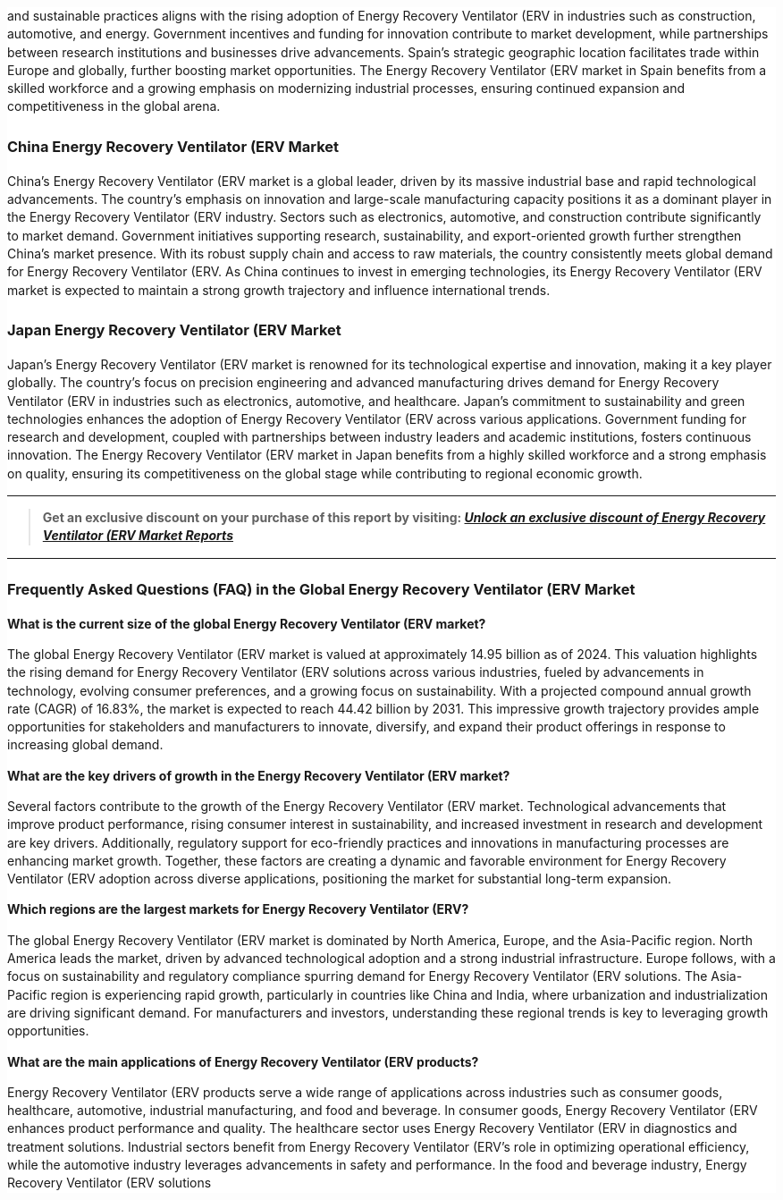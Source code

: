 and sustainable practices aligns with the rising adoption of Energy Recovery Ventilator (ERV in industries such as construction, automotive, and energy. Government incentives and funding for innovation contribute to market development, while partnerships between research institutions and businesses drive advancements. Spain&rsquo;s strategic geographic location facilitates trade within Europe and globally, further boosting market opportunities. The Energy Recovery Ventilator (ERV market in Spain benefits from a skilled workforce and a growing emphasis on modernizing industrial processes, ensuring continued expansion and competitiveness in the global arena.</p><h3>China Energy Recovery Ventilator (ERV Market</h3><p>China&rsquo;s Energy Recovery Ventilator (ERV market is a global leader, driven by its massive industrial base and rapid technological advancements. The country&rsquo;s emphasis on innovation and large-scale manufacturing capacity positions it as a dominant player in the Energy Recovery Ventilator (ERV industry. Sectors such as electronics, automotive, and construction contribute significantly to market demand. Government initiatives supporting research, sustainability, and export-oriented growth further strengthen China&rsquo;s market presence. With its robust supply chain and access to raw materials, the country consistently meets global demand for Energy Recovery Ventilator (ERV. As China continues to invest in emerging technologies, its Energy Recovery Ventilator (ERV market is expected to maintain a strong growth trajectory and influence international trends.</p><h3>Japan Energy Recovery Ventilator (ERV Market</h3><p>Japan&rsquo;s Energy Recovery Ventilator (ERV market is renowned for its technological expertise and innovation, making it a key player globally. The country&rsquo;s focus on precision engineering and advanced manufacturing drives demand for Energy Recovery Ventilator (ERV in industries such as electronics, automotive, and healthcare. Japan&rsquo;s commitment to sustainability and green technologies enhances the adoption of Energy Recovery Ventilator (ERV across various applications. Government funding for research and development, coupled with partnerships between industry leaders and academic institutions, fosters continuous innovation. The Energy Recovery Ventilator (ERV market in Japan benefits from a highly skilled workforce and a strong emphasis on quality, ensuring its competitiveness on the global stage while contributing to regional economic growth.</p><hr /><blockquote><p><strong>Get an exclusive discount on your purchase of this report by visiting: <em><a href="://marketresearchpulse.com/ask-for-discount/76071?utm_source=Github&amp;utm_medium=0112">Unlock an exclusive discount of Energy Recovery Ventilator (ERV Market Reports</a></em>&nbsp;</strong></p></blockquote><hr /><h3>Frequently Asked Questions (FAQ) in the Global Energy Recovery Ventilator (ERV Market</h3><p><strong>What is the current size of the global Energy Recovery Ventilator (ERV market?</strong></p><p>The global Energy Recovery Ventilator (ERV market is valued at approximately 14.95 billion as of 2024. This valuation highlights the rising demand for Energy Recovery Ventilator (ERV solutions across various industries, fueled by advancements in technology, evolving consumer preferences, and a growing focus on sustainability. With a projected compound annual growth rate (CAGR) of 16.83%, the market is expected to reach 44.42 billion by 2031. This impressive growth trajectory provides ample opportunities for stakeholders and manufacturers to innovate, diversify, and expand their product offerings in response to increasing global demand.</p><p><strong>What are the key drivers of growth in the Energy Recovery Ventilator (ERV market?</strong></p><p>Several factors contribute to the growth of the Energy Recovery Ventilator (ERV market. Technological advancements that improve product performance, rising consumer interest in sustainability, and increased investment in research and development are key drivers. Additionally, regulatory support for eco-friendly practices and innovations in manufacturing processes are enhancing market growth. Together, these factors are creating a dynamic and favorable environment for Energy Recovery Ventilator (ERV adoption across diverse applications, positioning the market for substantial long-term expansion.</p><p><strong>Which regions are the largest markets for Energy Recovery Ventilator (ERV?</strong></p><p>The global Energy Recovery Ventilator (ERV market is dominated by North America, Europe, and the Asia-Pacific region. North America leads the market, driven by advanced technological adoption and a strong industrial infrastructure. Europe follows, with a focus on sustainability and regulatory compliance spurring demand for Energy Recovery Ventilator (ERV solutions. The Asia-Pacific region is experiencing rapid growth, particularly in countries like China and India, where urbanization and industrialization are driving significant demand. For manufacturers and investors, understanding these regional trends is key to leveraging growth opportunities.</p><p><strong>What are the main applications of Energy Recovery Ventilator (ERV products?</strong></p><p>Energy Recovery Ventilator (ERV products serve a wide range of applications across industries such as consumer goods, healthcare, automotive, industrial manufacturing, and food and beverage. In consumer goods, Energy Recovery Ventilator (ERV enhances product performance and quality. The healthcare sector uses Energy Recovery Ventilator (ERV in diagnostics and treatment solutions. Industrial sectors benefit from Energy Recovery Ventilator (ERV&rsquo;s role in optimizing operational efficiency, while the automotive industry leverages advancements in safety and performance. In the food and beverage industry, Energy Recovery Ventilator (ERV solutions